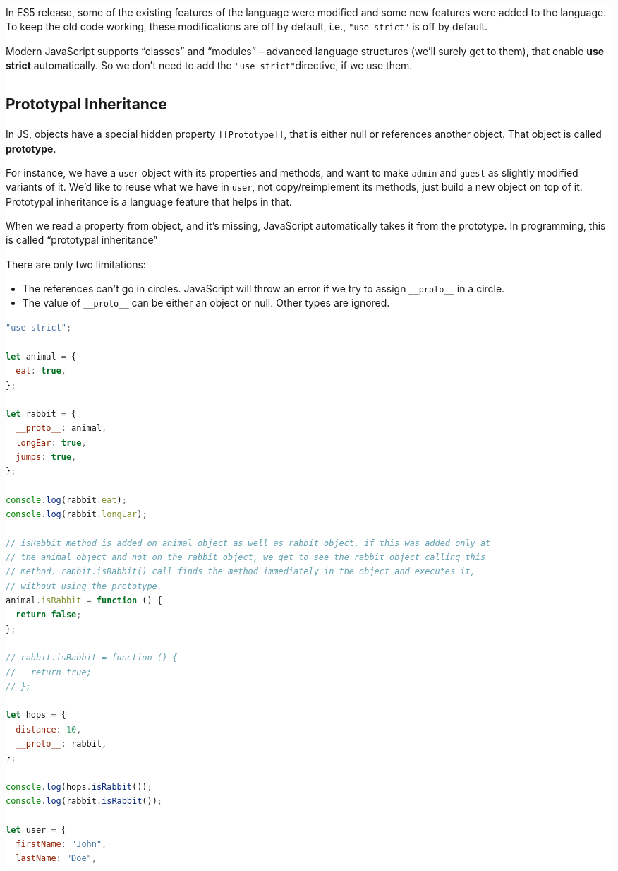 In ES5 release, some of the existing features of the language were modified and some new features were added to the language. To keep the old code working, these modifications are off by default, i.e., `"use strict"` is off by default.

Modern JavaScript supports “classes” and “modules” – advanced language structures (we’ll surely get to them), that enable **use strict** automatically. So we don’t need to add the `"use strict"`directive, if we use them.

## Prototypal Inheritance

In JS, objects have a special hidden property `[[Prototype]]`, that is either null or references another object. That object is called **prototype**.

For instance, we have a `user` object with its properties and methods, and want to make `admin` and `guest` as slightly modified variants of it. We’d like to reuse what we have in `user`, not copy/reimplement its methods, just build a new object on top of it. Prototypal inheritance is a language feature that helps in that.

When we read a property from object, and it’s missing, JavaScript automatically takes it from the prototype. In programming, this is called “prototypal inheritance”

There are only two limitations:

- The references can’t go in circles. JavaScript will throw an error if we try to assign `__proto__` in a circle.
- The value of `__proto__` can be either an object or null. Other types are ignored.

```javascript
"use strict";

let animal = {
  eat: true,
};

let rabbit = {
  __proto__: animal,
  longEar: true,
  jumps: true,
};

console.log(rabbit.eat);
console.log(rabbit.longEar);

// isRabbit method is added on animal object as well as rabbit object, if this was added only at
// the animal object and not on the rabbit object, we get to see the rabbit object calling this
// method. rabbit.isRabbit() call finds the method immediately in the object and executes it,
// without using the prototype.
animal.isRabbit = function () {
  return false;
};

// rabbit.isRabbit = function () {
//   return true;
// };

let hops = {
  distance: 10,
  __proto__: rabbit,
};

console.log(hops.isRabbit());
console.log(rabbit.isRabbit());

let user = {
  firstName: "John",
  lastName: "Doe",
```

  [Symbol.isConcatSpreadable]: true,